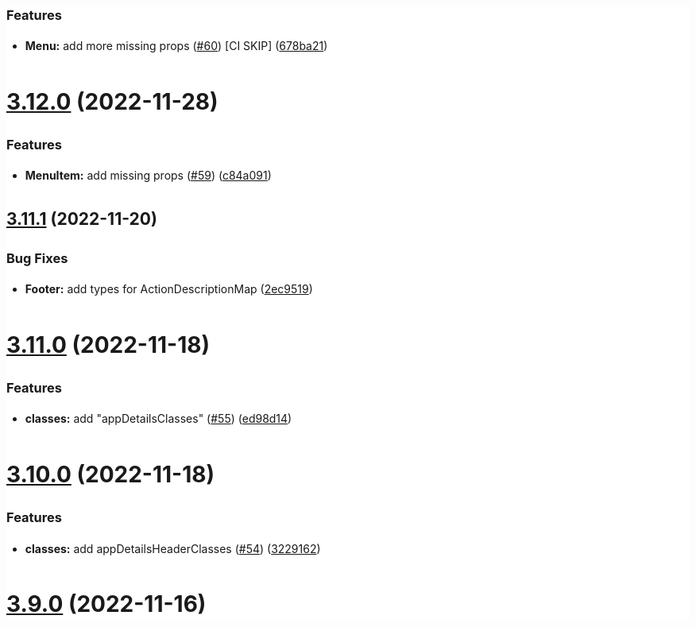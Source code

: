 
### Features

* **Menu:** add more missing props ([#60](https://github.com/SteamDeckHomebrew/decky-frontend-lib/issues/60)) [CI SKIP] ([678ba21](https://github.com/SteamDeckHomebrew/decky-frontend-lib/commit/678ba216f1e194986b0c391398e6f73536cd0102))

# [3.12.0](https://github.com/SteamDeckHomebrew/decky-frontend-lib/compare/v3.11.1...v3.12.0) (2022-11-28)


### Features

* **MenuItem:** add missing props ([#59](https://github.com/SteamDeckHomebrew/decky-frontend-lib/issues/59)) ([c84a091](https://github.com/SteamDeckHomebrew/decky-frontend-lib/commit/c84a09146935f0942265b7a1e4aadc40e8cf22dc))

## [3.11.1](https://github.com/SteamDeckHomebrew/decky-frontend-lib/compare/v3.11.0...v3.11.1) (2022-11-20)


### Bug Fixes

* **Footer:** add types for ActionDescriptionMap ([2ec9519](https://github.com/SteamDeckHomebrew/decky-frontend-lib/commit/2ec9519b7d6d1cc0d232853ce05a773953b37c5a))

# [3.11.0](https://github.com/SteamDeckHomebrew/decky-frontend-lib/compare/v3.10.0...v3.11.0) (2022-11-18)


### Features

* **classes:** add "appDetailsClasses" ([#55](https://github.com/SteamDeckHomebrew/decky-frontend-lib/issues/55)) ([ed98d14](https://github.com/SteamDeckHomebrew/decky-frontend-lib/commit/ed98d14b37cf09500afd88e7c8e9c03749119b38))

# [3.10.0](https://github.com/SteamDeckHomebrew/decky-frontend-lib/compare/v3.9.0...v3.10.0) (2022-11-18)


### Features

* **classes:** add appDetailsHeaderClasses ([#54](https://github.com/SteamDeckHomebrew/decky-frontend-lib/issues/54)) ([3229162](https://github.com/SteamDeckHomebrew/decky-frontend-lib/commit/32291620b403f8b65cf378343454a3f2668fb6ee))

# [3.9.0](https://github.com/SteamDeckHomebrew/decky-frontend-lib/compare/v3.8.0...v3.9.0) (2022-11-16)
